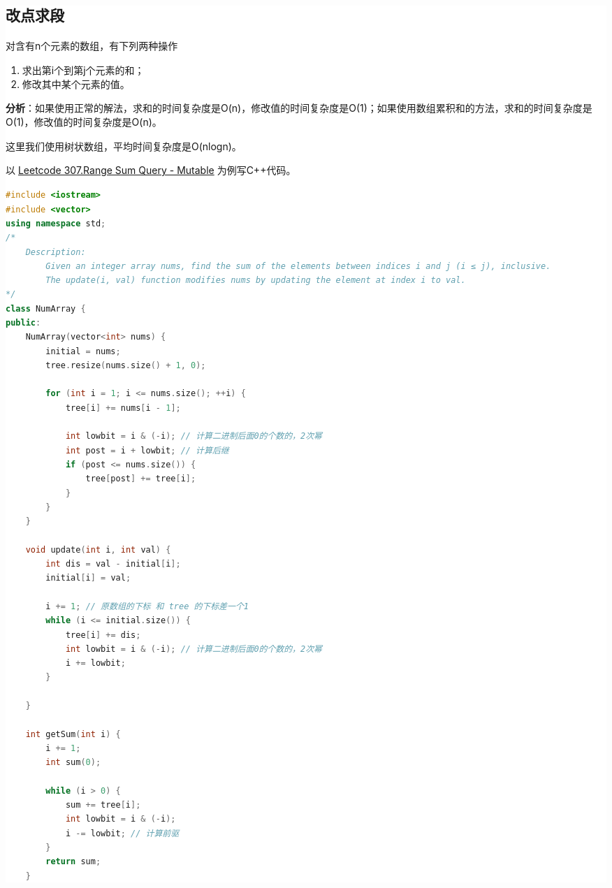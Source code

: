 ## 改点求段

对含有n个元素的数组，有下列两种操作
1. 求出第i个到第j个元素的和；
2. 修改其中某个元素的值。

**分析**：如果使用正常的解法，求和的时间复杂度是O(n)，修改值的时间复杂度是O(1)；如果使用数组累积和的方法，求和的时间复杂度是O(1)，修改值的时间复杂度是O(n)。

这里我们使用树状数组，平均时间复杂度是O(nlogn)。

以 [Leetcode 307.Range Sum Query - Mutable](https://leetcode.com/problems/range-sum-query-mutable/#/description) 为例写C++代码。

```cpp
#include <iostream>
#include <vector>
using namespace std;
/*
	Description:
		Given an integer array nums, find the sum of the elements between indices i and j (i ≤ j), inclusive.
		The update(i, val) function modifies nums by updating the element at index i to val.
*/
class NumArray {
public:
	NumArray(vector<int> nums) {
		initial = nums;
		tree.resize(nums.size() + 1, 0);

		for (int i = 1; i <= nums.size(); ++i) {
			tree[i] += nums[i - 1];

			int lowbit = i & (-i); // 计算二进制后面0的个数的，2次幂
			int post = i + lowbit; // 计算后继
			if (post <= nums.size()) {
				tree[post] += tree[i];
			}
		}
	}

	void update(int i, int val) {
		int dis = val - initial[i]; 
		initial[i] = val;

		i += 1; // 原数组的下标 和 tree 的下标差一个1
		while (i <= initial.size()) {
			tree[i] += dis;
			int lowbit = i & (-i); // 计算二进制后面0的个数的，2次幂
			i += lowbit;
		}

	}

	int getSum(int i) {
		i += 1;
		int sum(0);

		while (i > 0) {
			sum += tree[i];
			int lowbit = i & (-i);
			i -= lowbit; // 计算前驱
		}
		return sum;
	}

```